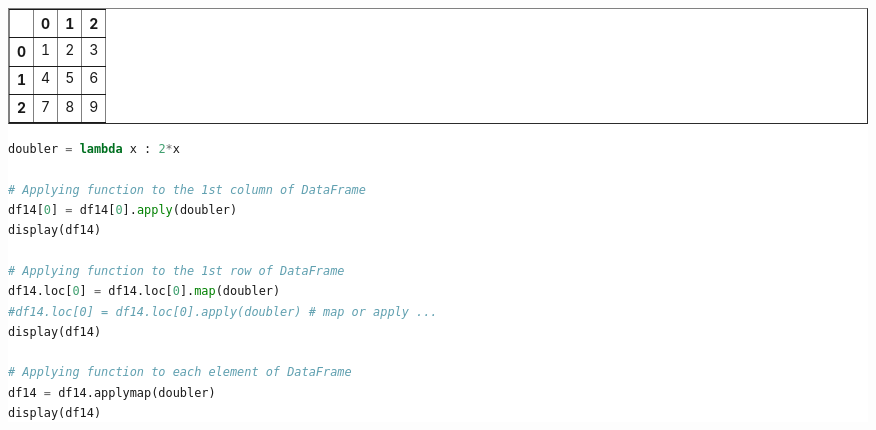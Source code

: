 
<div>
<style scoped>
    .dataframe tbody tr th:only-of-type {
        vertical-align: middle;
    }

    .dataframe tbody tr th {
        vertical-align: top;
    }

    .dataframe thead th {
        text-align: right;
    }
</style>
<table border="1" class="dataframe">
  <thead>
    <tr style="text-align: right;">
      <th></th>
      <th>0</th>
      <th>1</th>
      <th>2</th>
    </tr>
  </thead>
  <tbody>
    <tr>
      <th>0</th>
      <td>1</td>
      <td>2</td>
      <td>3</td>
    </tr>
    <tr>
      <th>1</th>
      <td>4</td>
      <td>5</td>
      <td>6</td>
    </tr>
    <tr>
      <th>2</th>
      <td>7</td>
      <td>8</td>
      <td>9</td>
    </tr>
  </tbody>
</table>
</div>



```python
doubler = lambda x : 2*x

# Applying function to the 1st column of DataFrame
df14[0] = df14[0].apply(doubler)
display(df14)

# Applying function to the 1st row of DataFrame
df14.loc[0] = df14.loc[0].map(doubler) 
#df14.loc[0] = df14.loc[0].apply(doubler) # map or apply ...
display(df14)

# Applying function to each element of DataFrame
df14 = df14.applymap(doubler)
display(df14)
```
